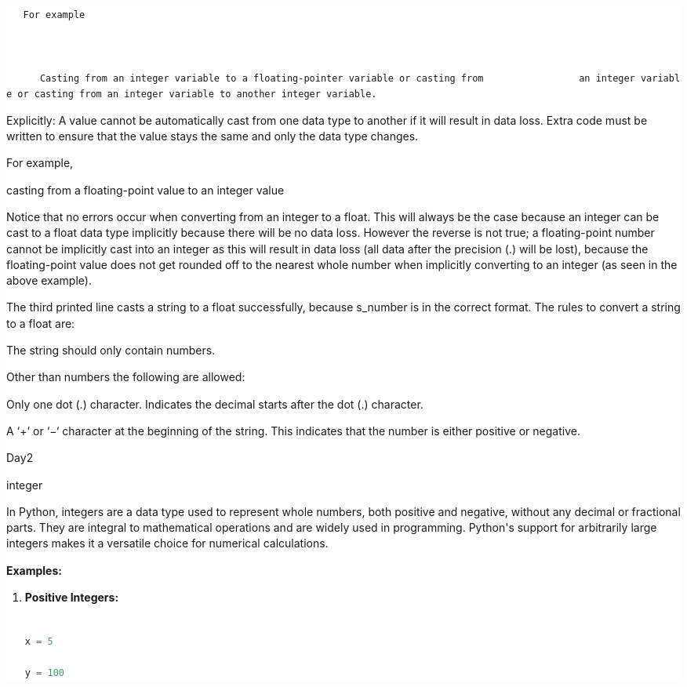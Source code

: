          

       For example  

 

          Casting from an integer variable to a floating-pointer variable or casting from                 an integer variable or casting from an integer variable to another integer variable. 

 

Explicitly: A value cannot be automatically cast from one data type to another if it will result in data loss. Extra code must be written to ensure that the value stays the same and only the data type changes. 

         

For example,  

casting from a floating-point value to an integer value 

 
Notice that no errors occur when converting from an integer to a float. This will always be the case because an integer can be cast to a float data type implicitly because there will be no data loss. However the reverse is not true; a floating-point number cannot be implicitly cast into an integer as this will result in data loss (all data after the precision (.) will be lost), because the floating-point value does not get rounded off to the nearest whole number when implicitly converting to an integer (as seen in the above example). 

The third printed line casts a string to a float successfully, because s_number is in the correct format. The rules to convert a string to a float are: 

The string should only contain numbers. 

Other than numbers the following are allowed: 

Only one dot (.) character. Indicates the decimal starts after the dot (.) character. 

A ‘+’ or ‘−‘ character at the beginning of the string. This indicates that the number is either positive or negative. 

 
 

Day2  

 

integer 

 

In Python, integers are a data type used to represent whole numbers, both positive and negative, without any decimal or fractional parts. They are integral to mathematical operations and are widely used in programming. Python's support for arbitrarily large integers makes it a versatile choice for numerical calculations. 

  

**Examples:** 

  

1. **Positive Integers:** 

   ```python 

   x = 5 

   y = 100 

   ``` 
